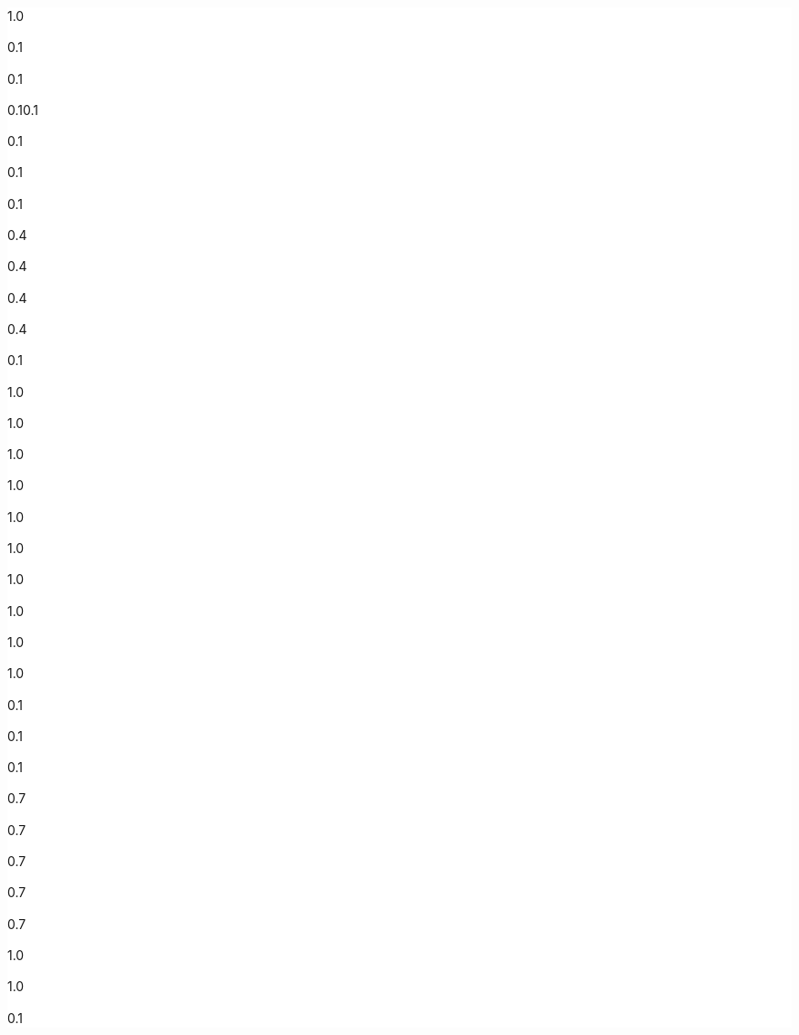 1.0

0.1

0.1

0.10.1

0.1

0.1

0.1

0.4

0.4

0.4

0.4

0.1

1.0

1.0

1.0

1.0

1.0

1.0

1.0

1.0

1.0

1.0

0.1

0.1

0.1

0.7

0.7

0.7

0.7

0.7

1.0

1.0

0.1
